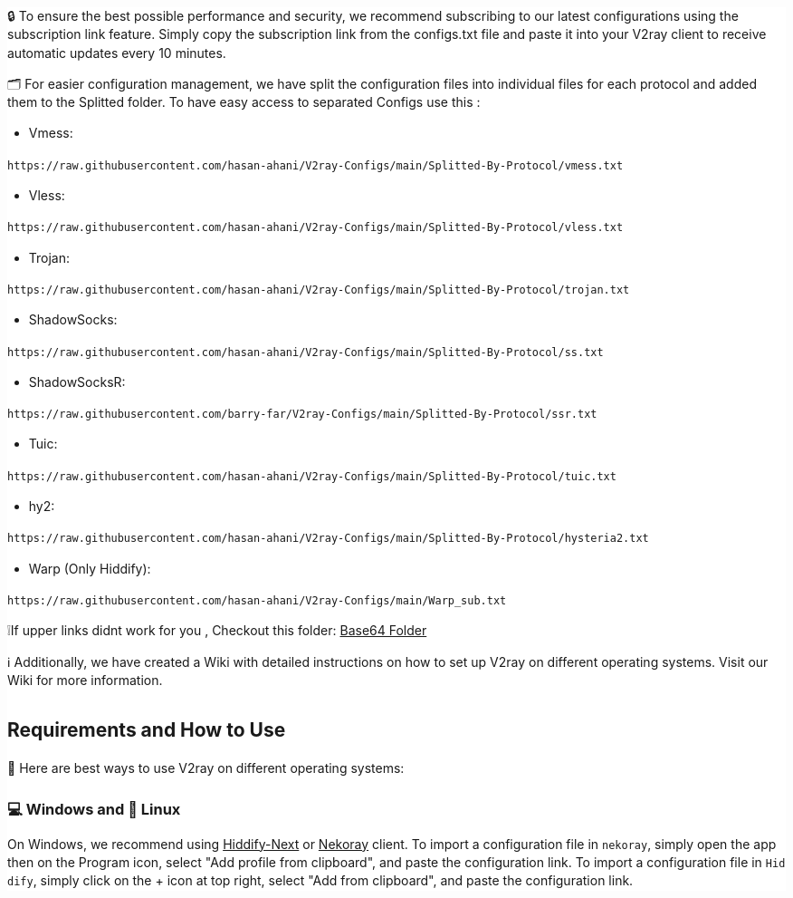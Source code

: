 🔒 To ensure the best possible performance and security, we recommend subscribing to our latest configurations using the subscription link feature. Simply copy the subscription link from the configs.txt file and paste it into your V2ray client to receive automatic updates every 10 minutes.

🗂️ For easier configuration management, we have split the configuration files into individual files for each protocol and added them to the Splitted folder. To have easy access to separated Configs use this : 

- Vmess: 
```
https://raw.githubusercontent.com/hasan-ahani/V2ray-Configs/main/Splitted-By-Protocol/vmess.txt
```

- Vless: 
```
https://raw.githubusercontent.com/hasan-ahani/V2ray-Configs/main/Splitted-By-Protocol/vless.txt
```

- Trojan: 
```
https://raw.githubusercontent.com/hasan-ahani/V2ray-Configs/main/Splitted-By-Protocol/trojan.txt
```

- ShadowSocks: 
```
https://raw.githubusercontent.com/hasan-ahani/V2ray-Configs/main/Splitted-By-Protocol/ss.txt
```

- ShadowSocksR: 
```
https://raw.githubusercontent.com/barry-far/V2ray-Configs/main/Splitted-By-Protocol/ssr.txt
```

- Tuic:
```
https://raw.githubusercontent.com/hasan-ahani/V2ray-Configs/main/Splitted-By-Protocol/tuic.txt
```

- hy2:
```
https://raw.githubusercontent.com/hasan-ahani/V2ray-Configs/main/Splitted-By-Protocol/hysteria2.txt
```

- Warp (Only Hiddify):
```
https://raw.githubusercontent.com/hasan-ahani/V2ray-Configs/main/Warp_sub.txt
```

❕If upper links didnt work for you , Checkout this folder: [Base64 Folder](https://github.com/barry-far/V2ray-Configs/tree/dev/Base64)

ℹ️ Additionally, we have created a Wiki with detailed instructions on how to set up V2ray on different operating systems. Visit our Wiki for more information.

## Requirements and How to Use
📲 Here are best ways to use V2ray on different operating systems:

### 💻 Windows and 🐧 Linux
On Windows, we recommend using [Hiddify-Next](https://github.com/hiddify/hiddify-next) or [Nekoray](https://github.com/MatsuriDayo/nekoray) client. To import a configuration file in `nekoray`, simply open the app then on the Program icon, select "Add profile from clipboard", and paste the configuration link. To import a configuration file in `Hiddify`, simply click on the + icon at top right, select "Add from clipboard", and paste the configuration link.
